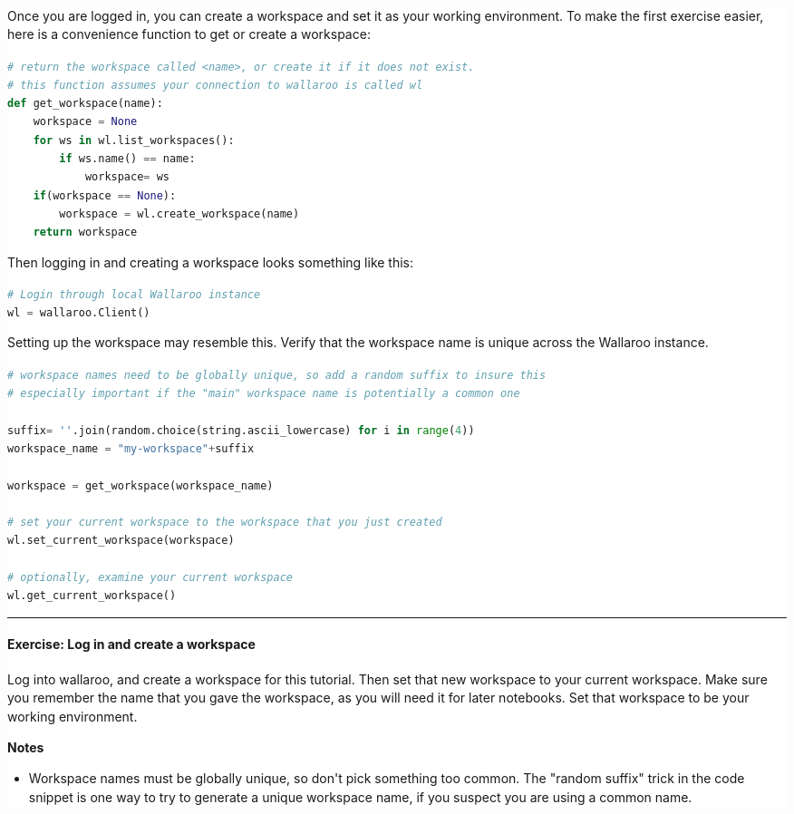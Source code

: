 Once you are logged in, you can create a workspace and set it as your working environment. To make the first exercise easier, here is a convenience function to get or create a workspace:

```python
# return the workspace called <name>, or create it if it does not exist.
# this function assumes your connection to wallaroo is called wl
def get_workspace(name):
    workspace = None
    for ws in wl.list_workspaces():
        if ws.name() == name:
            workspace= ws
    if(workspace == None):
        workspace = wl.create_workspace(name)
    return workspace
```

Then logging in and creating a workspace looks something like this:

```python
# Login through local Wallaroo instance 
wl = wallaroo.Client()
```

Setting up the workspace may resemble this.  Verify that the workspace name is unique across the Wallaroo instance.

```python
# workspace names need to be globally unique, so add a random suffix to insure this
# especially important if the "main" workspace name is potentially a common one

suffix= ''.join(random.choice(string.ascii_lowercase) for i in range(4))
workspace_name = "my-workspace"+suffix

workspace = get_workspace(workspace_name)

# set your current workspace to the workspace that you just created
wl.set_current_workspace(workspace)

# optionally, examine your current workspace
wl.get_current_workspace()

```

<hr/>

#### Exercise: Log in and create a workspace

Log into wallaroo, and create a workspace for this tutorial. Then set that new workspace to your current workspace.
Make sure you remember the name that you gave the workspace, as you will need it for later notebooks. Set that workspace to be your working environment.

**Notes**

* Workspace names must be globally unique, so don't pick something too common. The "random suffix" trick in the code snippet is one way to try to generate a unique workspace name, if you suspect you are using a common name. 
